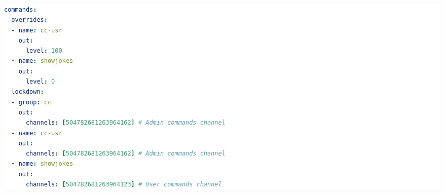 ```yaml
commands:
  overrides:
  - name: cc-usr
    out:
      level: 100
  - name: showjokes
    out:
      level: 0
  lockdown:
  - group: cc
    out:
      channels: [504782681263964162] # Admin commands channel
  - name: cc-usr
    out:
      channels: [504782681263964162] # Admin commands channel
  - name: showjokes
    out:
      channels: [504782681263964123] # User commands channel
```